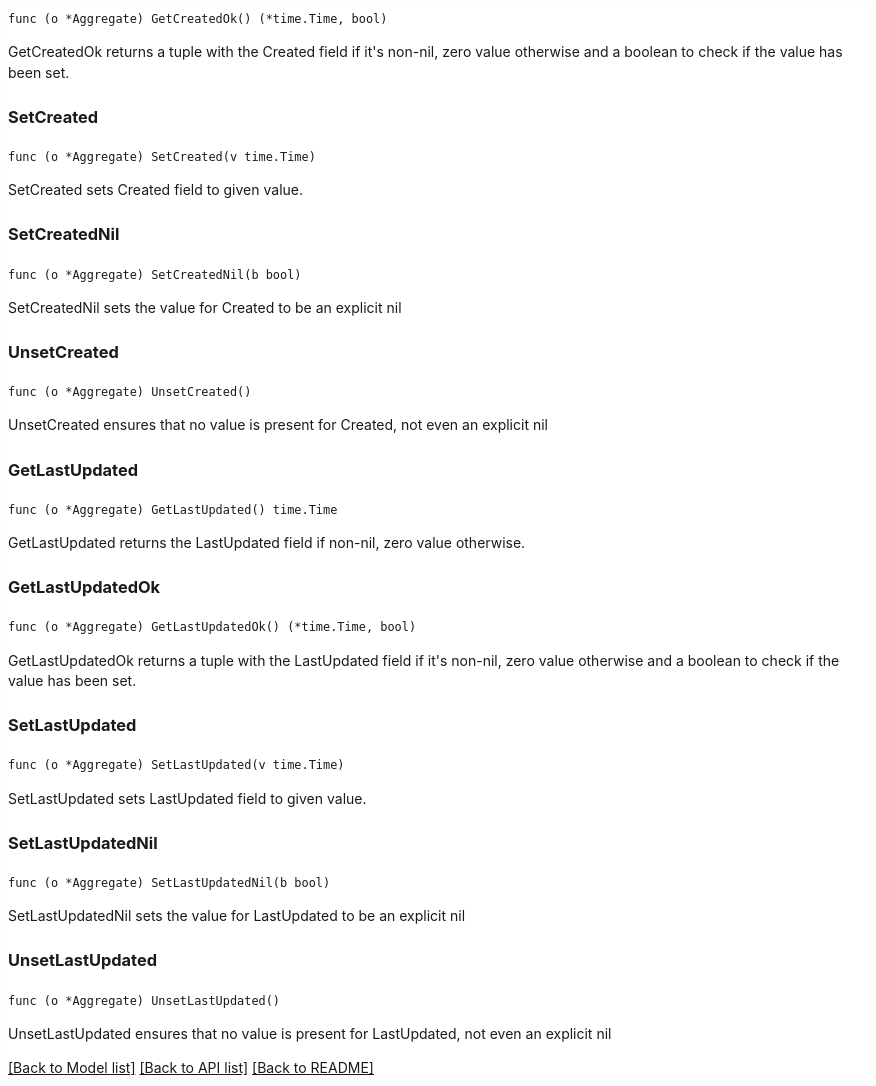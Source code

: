 `func (o *Aggregate) GetCreatedOk() (*time.Time, bool)`

GetCreatedOk returns a tuple with the Created field if it's non-nil, zero value otherwise
and a boolean to check if the value has been set.

### SetCreated

`func (o *Aggregate) SetCreated(v time.Time)`

SetCreated sets Created field to given value.


### SetCreatedNil

`func (o *Aggregate) SetCreatedNil(b bool)`

 SetCreatedNil sets the value for Created to be an explicit nil

### UnsetCreated
`func (o *Aggregate) UnsetCreated()`

UnsetCreated ensures that no value is present for Created, not even an explicit nil
### GetLastUpdated

`func (o *Aggregate) GetLastUpdated() time.Time`

GetLastUpdated returns the LastUpdated field if non-nil, zero value otherwise.

### GetLastUpdatedOk

`func (o *Aggregate) GetLastUpdatedOk() (*time.Time, bool)`

GetLastUpdatedOk returns a tuple with the LastUpdated field if it's non-nil, zero value otherwise
and a boolean to check if the value has been set.

### SetLastUpdated

`func (o *Aggregate) SetLastUpdated(v time.Time)`

SetLastUpdated sets LastUpdated field to given value.


### SetLastUpdatedNil

`func (o *Aggregate) SetLastUpdatedNil(b bool)`

 SetLastUpdatedNil sets the value for LastUpdated to be an explicit nil

### UnsetLastUpdated
`func (o *Aggregate) UnsetLastUpdated()`

UnsetLastUpdated ensures that no value is present for LastUpdated, not even an explicit nil

[[Back to Model list]](../README.md#documentation-for-models) [[Back to API list]](../README.md#documentation-for-api-endpoints) [[Back to README]](../README.md)


